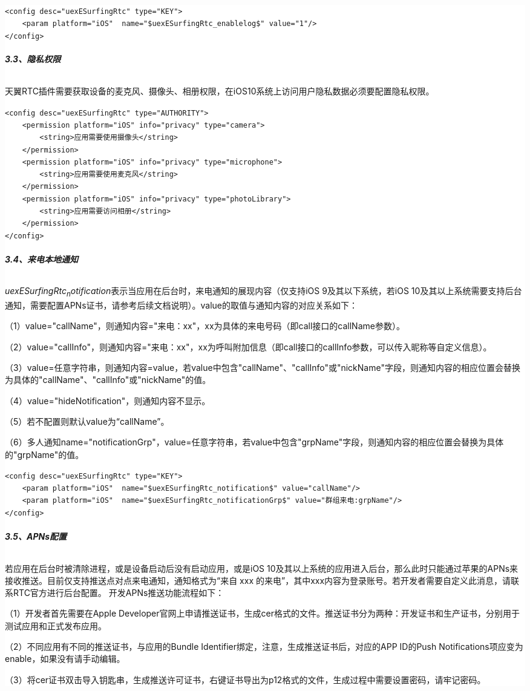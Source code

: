 
````
<config desc="uexESurfingRtc" type="KEY">
    <param platform="iOS"  name="$uexESurfingRtc_enablelog$" value="1"/>
</config>
````

###### **3.3、隐私权限**<ignore>
天翼RTC插件需要获取设备的麦克风、摄像头、相册权限，在iOS10系统上访问用户隐私数据必须要配置隐私权限。

````
<config desc="uexESurfingRtc" type="AUTHORITY">
    <permission platform="iOS" info="privacy" type="camera">
        <string>应用需要使用摄像头</string>
    </permission>
    <permission platform="iOS" info="privacy" type="microphone">
        <string>应用需要使用麦克风</string>
    </permission>
	<permission platform="iOS" info="privacy" type="photoLibrary">
        <string>应用需要访问相册</string>
    </permission>
</config>
````

###### **3.4、来电本地通知**<ignore>
$uexESurfingRtc_notification$表示当应用在后台时，来电通知的展现内容（仅支持iOS 9及其以下系统，若iOS 10及其以上系统需要支持后台通知，需要配置APNs证书，请参考后续文档说明）。value的取值与通知内容的对应关系如下：

（1）value="callName"，则通知内容="来电：xx"，xx为具体的来电号码（即call接口的callName参数）。

（2）value="callInfo"，则通知内容="来电：xx"，xx为呼叫附加信息（即call接口的callInfo参数，可以传入昵称等自定义信息）。

（3）value=任意字符串，则通知内容=value，若value中包含"callName"、"callInfo"或"nickName"字段，则通知内容的相应位置会替换为具体的"callName"、"callInfo"或"nickName"的值。

（4）value="hideNotification"，则通知内容不显示。

（5）若不配置则默认value为“callName”。

（6）多人通知name="notificationGrp"，value=任意字符串，若value中包含"grpName"字段，则通知内容的相应位置会替换为具体的"grpName"的值。

````
<config desc="uexESurfingRtc" type="KEY">
    <param platform="iOS"  name="$uexESurfingRtc_notification$" value="callName"/>
    <param platform="iOS"  name="$uexESurfingRtc_notificationGrp$" value="群组来电:grpName"/>
</config>
````
###### **3.5、APNs配置**<ignore>
若应用在后台时被清除进程，或是设备启动后没有启动应用，或是iOS 10及其以上系统的应用进入后台，那么此时只能通过苹果的APNs来接收推送。目前仅支持推送点对点来电通知，通知格式为“来自 xxx 的来电”，其中xxx内容为登录账号。若开发者需要自定义此消息，请联系RTC官方进行后台配置。
开发APNs推送功能流程如下：

（1）开发者首先需要在Apple Developer官网上申请推送证书，生成cer格式的文件。推送证书分为两种：开发证书和生产证书，分别用于测试应用和正式发布应用。

（2）不同应用有不同的推送证书，与应用的Bundle Identifier绑定，注意，生成推送证书后，对应的APP ID的Push Notifications项应变为enable，如果没有请手动编辑。

（3）将cer证书双击导入钥匙串，生成推送许可证书，右键证书导出为p12格式的文件，生成过程中需要设置密码，请牢记密码。
